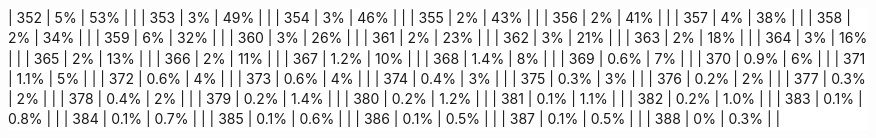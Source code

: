 | 352 | 5% | 53% |  |
| 353 | 3% | 49% |  |
| 354 | 3% | 46% |  |
| 355 | 2% | 43% |  |
| 356 | 2% | 41% |  |
| 357 | 4% | 38% |  |
| 358 | 2% | 34% |  |
| 359 | 6% | 32% |  |
| 360 | 3% | 26% |  |
| 361 | 2% | 23% |  |
| 362 | 3% | 21% |  |
| 363 | 2% | 18% |  |
| 364 | 3% | 16% |  |
| 365 | 2% | 13% |  |
| 366 | 2% | 11% |  |
| 367 | 1.2% | 10% |  |
| 368 | 1.4% | 8% |  |
| 369 | 0.6% | 7% |  |
| 370 | 0.9% | 6% |  |
| 371 | 1.1% | 5% |  |
| 372 | 0.6% | 4% |  |
| 373 | 0.6% | 4% |  |
| 374 | 0.4% | 3% |  |
| 375 | 0.3% | 3% |  |
| 376 | 0.2% | 2% |  |
| 377 | 0.3% | 2% |  |
| 378 | 0.4% | 2% |  |
| 379 | 0.2% | 1.4% |  |
| 380 | 0.2% | 1.2% |  |
| 381 | 0.1% | 1.1% |  |
| 382 | 0.2% | 1.0% |  |
| 383 | 0.1% | 0.8% |  |
| 384 | 0.1% | 0.7% |  |
| 385 | 0.1% | 0.6% |  |
| 386 | 0.1% | 0.5% |  |
| 387 | 0.1% | 0.5% |  |
| 388 | 0% | 0.3% |  |